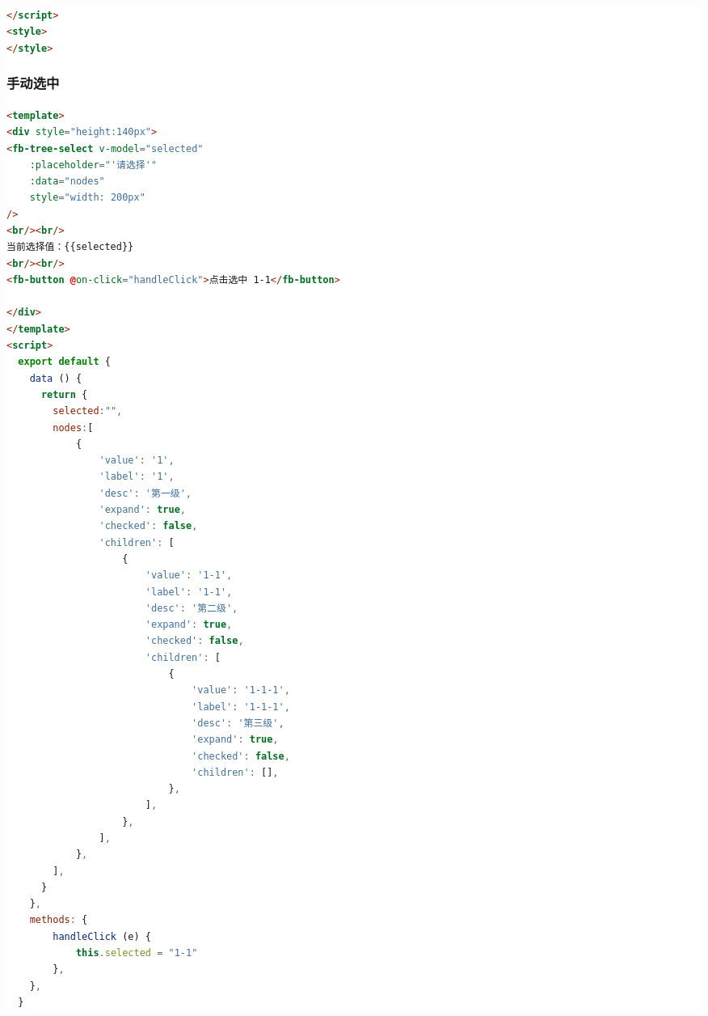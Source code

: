 ```html run {title:'试一试'}
</script>
<style>
</style>
```

### 手动选中

```html run {title:'通过绑定值选择'}
<template>
<div style="height:140px">
<fb-tree-select v-model="selected"
	:placeholder="'请选择'"
	:data="nodes"
	style="width: 200px"
/>
<br/><br/>
当前选择值：{{selected}}
<br/><br/>
<fb-button @on-click="handleClick">点击选中 1-1</fb-button>

</div>
</template>
<script>
  export default {
    data () {
      return {
      	selected:"",
      	nodes:[
			{
				'value': '1',
				'label': '1',
				'desc': '第一级',
				'expand': true,
				'checked': false,
				'children': [
					{
						'value': '1-1',
						'label': '1-1',
						'desc': '第二级',
						'expand': true,
						'checked': false,
						'children': [
							{
								'value': '1-1-1',
								'label': '1-1-1',
								'desc': '第三级',
								'expand': true,
								'checked': false,
								'children': [],
							},
						],
					},
				],
			},
		],
      }
    },
	methods: {
		handleClick (e) {
			this.selected = "1-1"
		},
	},
  }
```